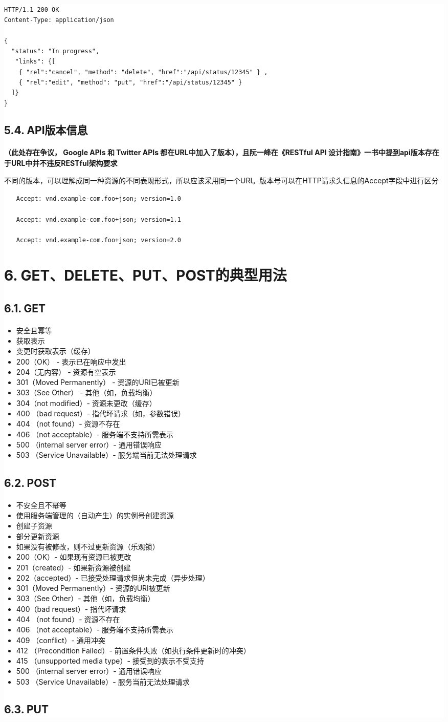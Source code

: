 ```text
HTTP/1.1 200 OK
Content-Type: application/json

{
  "status": "In progress",
   "links": {[
    { "rel":"cancel", "method": "delete", "href":"/api/status/12345" } ,
    { "rel":"edit", "method": "put", "href":"/api/status/12345" }
  ]}
}
```
## 5.4. API版本信息
**（此处存在争议， Google APIs 和 Twitter APIs 都在URL中加入了版本），且阮一峰在《RESTful API 设计指南》一书中提到api版本存在于URL中并不违反RESTful架构要求**

不同的版本，可以理解成同一种资源的不同表现形式，所以应该采用同一个URI。版本号可以在HTTP请求头信息的Accept字段中进行区分
```text
　　Accept: vnd.example-com.foo+json; version=1.0

　　Accept: vnd.example-com.foo+json; version=1.1

　　Accept: vnd.example-com.foo+json; version=2.0
```
# 6. GET、DELETE、PUT、POST的典型用法
## 6.1. GET
- 安全且幂等
- 获取表示
- 变更时获取表示（缓存）
- 200（OK） - 表示已在响应中发出
- 204（无内容） - 资源有空表示
- 301（Moved Permanently） - 资源的URI已被更新
- 303（See Other） - 其他（如，负载均衡）
- 304（not modified）- 资源未更改（缓存）
- 400 （bad request）- 指代坏请求（如，参数错误）
- 404 （not found）- 资源不存在
- 406 （not acceptable）- 服务端不支持所需表示
- 500 （internal server error）- 通用错误响应
- 503 （Service Unavailable）- 服务端当前无法处理请求
## 6.2. POST
- 不安全且不幂等
- 使用服务端管理的（自动产生）的实例号创建资源
- 创建子资源
- 部分更新资源
- 如果没有被修改，则不过更新资源（乐观锁）
- 200（OK）- 如果现有资源已被更改
- 201（created）- 如果新资源被创建
- 202（accepted）- 已接受处理请求但尚未完成（异步处理）
- 301（Moved Permanently）- 资源的URI被更新
- 303（See Other）- 其他（如，负载均衡）
- 400（bad request）- 指代坏请求
- 404 （not found）- 资源不存在
- 406 （not acceptable）- 服务端不支持所需表示
- 409 （conflict）- 通用冲突
- 412 （Precondition Failed）- 前置条件失败（如执行条件更新时的冲突）
- 415 （unsupported media type）- 接受到的表示不受支持
- 500 （internal server error）- 通用错误响应
- 503 （Service Unavailable）- 服务当前无法处理请求
## 6.3. PUT